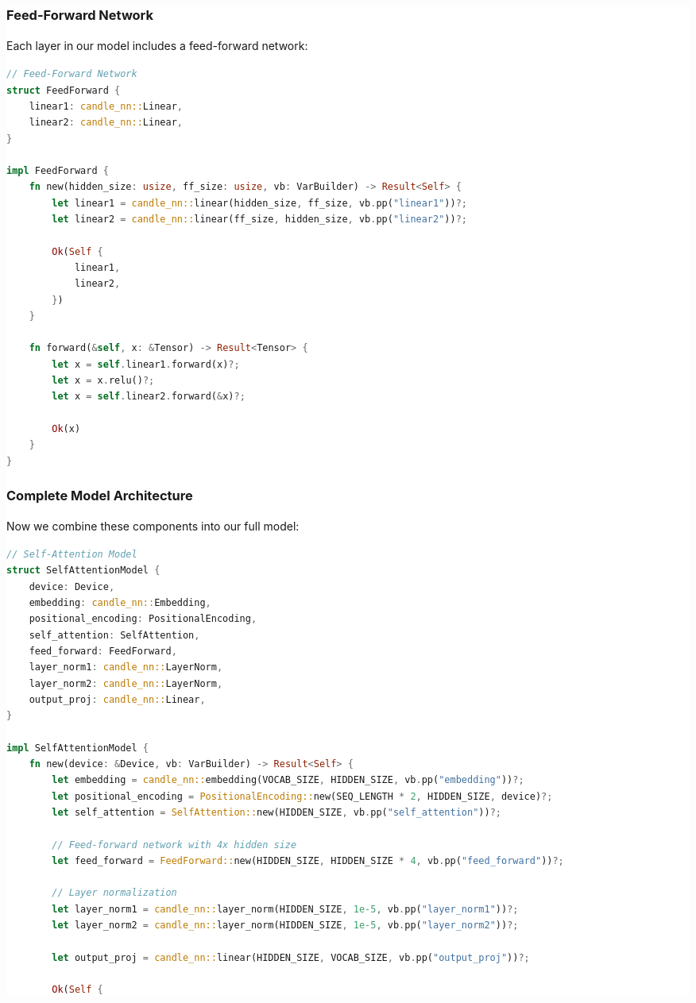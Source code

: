 ### Feed-Forward Network

Each layer in our model includes a feed-forward network:

```rust
// Feed-Forward Network
struct FeedForward {
    linear1: candle_nn::Linear,
    linear2: candle_nn::Linear,
}

impl FeedForward {
    fn new(hidden_size: usize, ff_size: usize, vb: VarBuilder) -> Result<Self> {
        let linear1 = candle_nn::linear(hidden_size, ff_size, vb.pp("linear1"))?;
        let linear2 = candle_nn::linear(ff_size, hidden_size, vb.pp("linear2"))?;

        Ok(Self {
            linear1,
            linear2,
        })
    }

    fn forward(&self, x: &Tensor) -> Result<Tensor> {
        let x = self.linear1.forward(x)?;
        let x = x.relu()?;
        let x = self.linear2.forward(&x)?;

        Ok(x)
    }
}
```

### Complete Model Architecture

Now we combine these components into our full model:

```rust
// Self-Attention Model
struct SelfAttentionModel {
    device: Device,
    embedding: candle_nn::Embedding,
    positional_encoding: PositionalEncoding,
    self_attention: SelfAttention,
    feed_forward: FeedForward,
    layer_norm1: candle_nn::LayerNorm,
    layer_norm2: candle_nn::LayerNorm,
    output_proj: candle_nn::Linear,
}

impl SelfAttentionModel {
    fn new(device: &Device, vb: VarBuilder) -> Result<Self> {
        let embedding = candle_nn::embedding(VOCAB_SIZE, HIDDEN_SIZE, vb.pp("embedding"))?;
        let positional_encoding = PositionalEncoding::new(SEQ_LENGTH * 2, HIDDEN_SIZE, device)?;
        let self_attention = SelfAttention::new(HIDDEN_SIZE, vb.pp("self_attention"))?;

        // Feed-forward network with 4x hidden size
        let feed_forward = FeedForward::new(HIDDEN_SIZE, HIDDEN_SIZE * 4, vb.pp("feed_forward"))?;

        // Layer normalization
        let layer_norm1 = candle_nn::layer_norm(HIDDEN_SIZE, 1e-5, vb.pp("layer_norm1"))?;
        let layer_norm2 = candle_nn::layer_norm(HIDDEN_SIZE, 1e-5, vb.pp("layer_norm2"))?;

        let output_proj = candle_nn::linear(HIDDEN_SIZE, VOCAB_SIZE, vb.pp("output_proj"))?;

        Ok(Self {
```